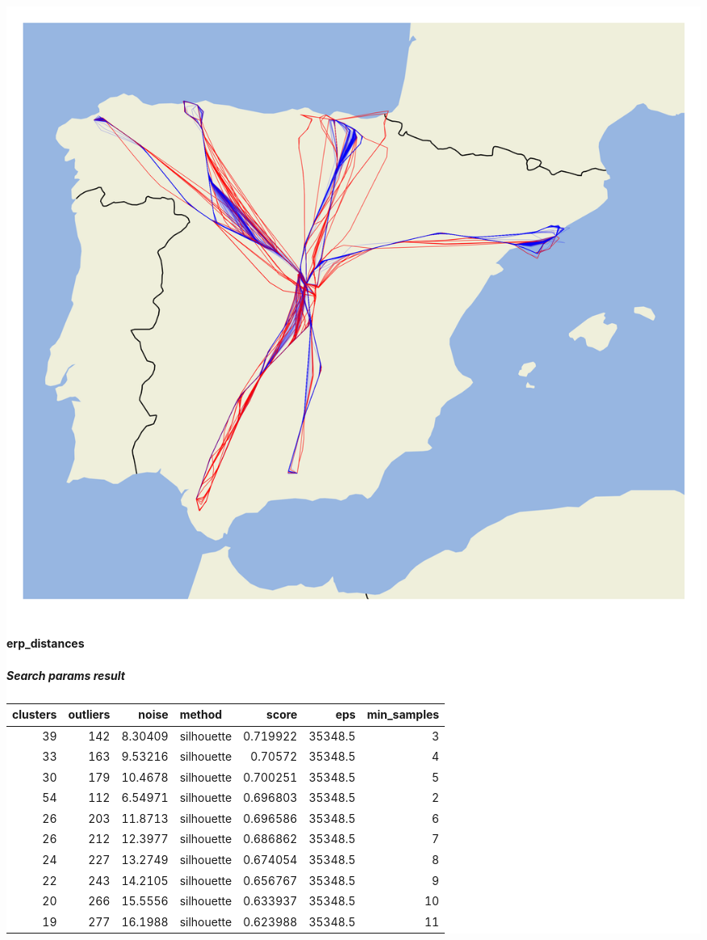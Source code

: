 ![](dbscan/sspd_distances/silhouette/outliers.png)

#### erp_distances

##### Search params result

|   clusters |   outliers |    noise | method     |    score |     eps |   min_samples |
|-----------:|-----------:|---------:|:-----------|---------:|--------:|--------------:|
|         39 |        142 |  8.30409 | silhouette | 0.719922 | 35348.5 |             3 |
|         33 |        163 |  9.53216 | silhouette | 0.70572  | 35348.5 |             4 |
|         30 |        179 | 10.4678  | silhouette | 0.700251 | 35348.5 |             5 |
|         54 |        112 |  6.54971 | silhouette | 0.696803 | 35348.5 |             2 |
|         26 |        203 | 11.8713  | silhouette | 0.696586 | 35348.5 |             6 |
|         26 |        212 | 12.3977  | silhouette | 0.686862 | 35348.5 |             7 |
|         24 |        227 | 13.2749  | silhouette | 0.674054 | 35348.5 |             8 |
|         22 |        243 | 14.2105  | silhouette | 0.656767 | 35348.5 |             9 |
|         20 |        266 | 15.5556  | silhouette | 0.633937 | 35348.5 |            10 |
|         19 |        277 | 16.1988  | silhouette | 0.623988 | 35348.5 |            11 |
